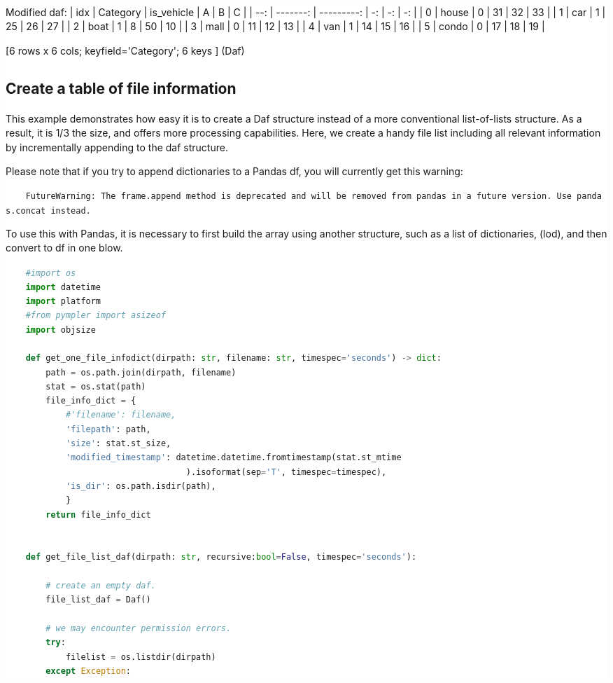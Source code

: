 


Modified daf:
| idx | Category | is_vehicle | A  | B  | C  |
| --: | -------: | ---------: | -: | -: | -: |
|   0 |    house |          0 | 31 | 32 | 33 |
|   1 |      car |          1 | 25 | 26 | 27 |
|   2 |     boat |          1 |  8 | 50 | 10 |
|   3 |     mall |          0 | 11 | 12 | 13 |
|   4 |      van |          1 | 14 | 15 | 16 |
|   5 |    condo |          0 | 17 | 18 | 19 |

\[6 rows x 6 cols; keyfield='Category'; 6 keys ] (Daf)



## Create a table of file information

This example demonstrates how easy it is to create a Daf structure instead of a 
        more conventional list-of-lists structure. As a result, it is 1/3 the size, and
        offers more processing capabilities. Here, we create a handy file list including
        all relevant information by incrementally appending to the daf structure.

Please note that if you try to append dictionaries to a Pandas df, you will currently get this warning:

        FutureWarning: The frame.append method is deprecated and will be removed from pandas in a future version. Use pandas.concat instead.
    
To use this with Pandas, it is necessary to first build the array using another structure, such as a list of dictionaries,
    (lod), and then convert to df in one blow.

```python
    #import os
    import datetime
    import platform
    #from pympler import asizeof
    import objsize    
    
    def get_one_file_infodict(dirpath: str, filename: str, timespec='seconds') -> dict:
        path = os.path.join(dirpath, filename)
        stat = os.stat(path)
        file_info_dict = {
            #'filename': filename,
            'filepath': path,
            'size': stat.st_size,
            'modified_timestamp': datetime.datetime.fromtimestamp(stat.st_mtime
                                    ).isoformat(sep='T', timespec=timespec),
            'is_dir': os.path.isdir(path),
            }
        return file_info_dict
    
    
    def get_file_list_daf(dirpath: str, recursive:bool=False, timespec='seconds'):
        
        # create an empty daf.
        file_list_daf = Daf()
        
        # we may encounter permission errors.
        try:
            filelist = os.listdir(dirpath)
        except Exception:
```